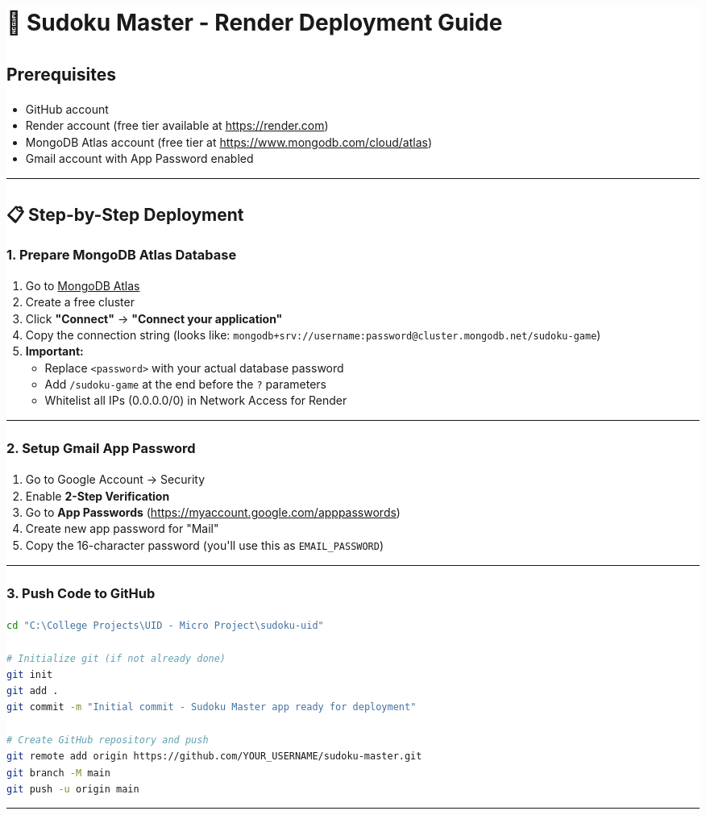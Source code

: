 # 🚀 Sudoku Master - Render Deployment Guide

## Prerequisites
- GitHub account
- Render account (free tier available at https://render.com)
- MongoDB Atlas account (free tier at https://www.mongodb.com/cloud/atlas)
- Gmail account with App Password enabled

---

## 📋 Step-by-Step Deployment

### 1. **Prepare MongoDB Atlas Database**

1. Go to [MongoDB Atlas](https://www.mongodb.com/cloud/atlas)
2. Create a free cluster
3. Click **"Connect"** → **"Connect your application"**
4. Copy the connection string (looks like: `mongodb+srv://username:password@cluster.mongodb.net/sudoku-game`)
5. **Important:** 
   - Replace `<password>` with your actual database password
   - Add `/sudoku-game` at the end before the `?` parameters
   - Whitelist all IPs (0.0.0.0/0) in Network Access for Render

---

### 2. **Setup Gmail App Password**

1. Go to Google Account → Security
2. Enable **2-Step Verification**
3. Go to **App Passwords** (https://myaccount.google.com/apppasswords)
4. Create new app password for "Mail"
5. Copy the 16-character password (you'll use this as `EMAIL_PASSWORD`)

---

### 3. **Push Code to GitHub**

```bash
cd "C:\College Projects\UID - Micro Project\sudoku-uid"

# Initialize git (if not already done)
git init
git add .
git commit -m "Initial commit - Sudoku Master app ready for deployment"

# Create GitHub repository and push
git remote add origin https://github.com/YOUR_USERNAME/sudoku-master.git
git branch -M main
git push -u origin main
```

---